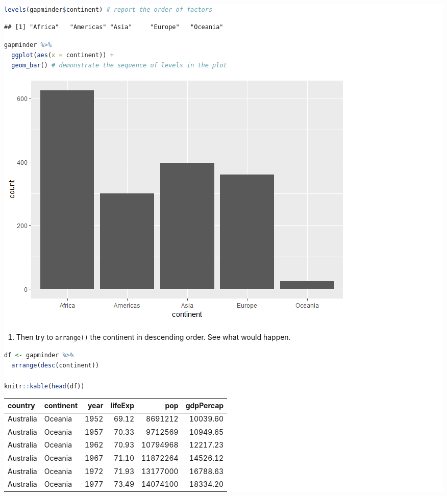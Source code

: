 ``` r
levels(gapminder$continent) # report the order of factors
```

    ## [1] "Africa"   "Americas" "Asia"     "Europe"   "Oceania"

``` r
gapminder %>% 
  ggplot(aes(x = continent)) +
  geom_bar() # demonstrate the sequence of levels in the plot
```

![](hw05_files/figure-markdown_github/unnamed-chunk-3-1.png)

1.  Then try to `arrange()` the continent in descending order. See what would happen.

``` r
df <- gapminder %>% 
  arrange(desc(continent))

knitr::kable(head(df))
```

| country   | continent |  year|  lifeExp|       pop|  gdpPercap|
|:----------|:----------|-----:|--------:|---------:|----------:|
| Australia | Oceania   |  1952|    69.12|   8691212|   10039.60|
| Australia | Oceania   |  1957|    70.33|   9712569|   10949.65|
| Australia | Oceania   |  1962|    70.93|  10794968|   12217.23|
| Australia | Oceania   |  1967|    71.10|  11872264|   14526.12|
| Australia | Oceania   |  1972|    71.93|  13177000|   16788.63|
| Australia | Oceania   |  1977|    73.49|  14074100|   18334.20|

